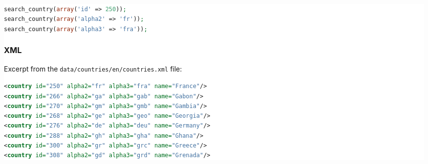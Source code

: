 ```php
search_country(array('id' => 250));
search_country(array('alpha2' => 'fr'));
search_country(array('alpha3' => 'fra'));
```

### XML

Excerpt from the `data/countries/en/countries.xml` file:

```xml
<country id="250" alpha2="fr" alpha3="fra" name="France"/>
<country id="266" alpha2="ga" alpha3="gab" name="Gabon"/>
<country id="270" alpha2="gm" alpha3="gmb" name="Gambia"/>
<country id="268" alpha2="ge" alpha3="geo" name="Georgia"/>
<country id="276" alpha2="de" alpha3="deu" name="Germany"/>
<country id="288" alpha2="gh" alpha3="gha" name="Ghana"/>
<country id="300" alpha2="gr" alpha3="grc" name="Greece"/>
<country id="308" alpha2="gd" alpha3="grd" name="Grenada"/>
```

